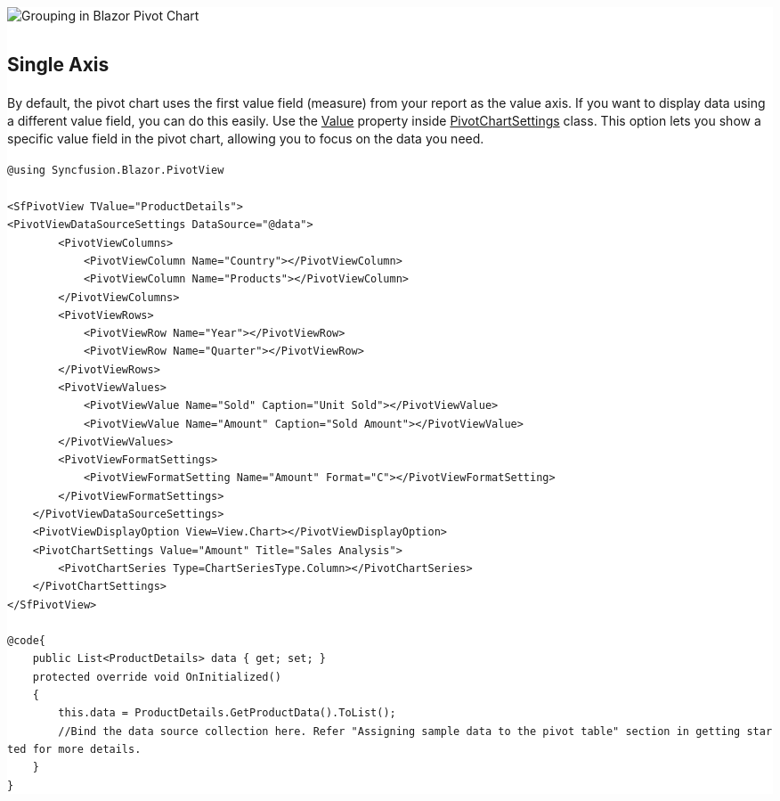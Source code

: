 ![Grouping in Blazor Pivot Chart](images/blazor-pivotchart-group.png)

## Single Axis

By default, the pivot chart uses the first value field (measure) from your report as the value axis. If you want to display data using a different value field, you can do this easily. Use the [Value](https://help.syncfusion.com/cr/blazor/Syncfusion.Blazor.PivotView.PivotChartSettings.html#Syncfusion_Blazor_PivotView_PivotChartSettings_Value) property inside [PivotChartSettings](https://help.syncfusion.com/cr/blazor/Syncfusion.Blazor.PivotView.PivotChartSettings.html) class. This option lets you show a specific value field in the pivot chart, allowing you to focus on the data you need.

```cshtml
@using Syncfusion.Blazor.PivotView

<SfPivotView TValue="ProductDetails">
<PivotViewDataSourceSettings DataSource="@data">
        <PivotViewColumns>
            <PivotViewColumn Name="Country"></PivotViewColumn>
            <PivotViewColumn Name="Products"></PivotViewColumn>
        </PivotViewColumns>
        <PivotViewRows>
            <PivotViewRow Name="Year"></PivotViewRow>
            <PivotViewRow Name="Quarter"></PivotViewRow>
        </PivotViewRows>
        <PivotViewValues>
            <PivotViewValue Name="Sold" Caption="Unit Sold"></PivotViewValue>
            <PivotViewValue Name="Amount" Caption="Sold Amount"></PivotViewValue>
        </PivotViewValues>
        <PivotViewFormatSettings>
            <PivotViewFormatSetting Name="Amount" Format="C"></PivotViewFormatSetting>
        </PivotViewFormatSettings>
    </PivotViewDataSourceSettings>
    <PivotViewDisplayOption View=View.Chart></PivotViewDisplayOption>
    <PivotChartSettings Value="Amount" Title="Sales Analysis">
        <PivotChartSeries Type=ChartSeriesType.Column></PivotChartSeries>
    </PivotChartSettings>
</SfPivotView>

@code{
    public List<ProductDetails> data { get; set; }
    protected override void OnInitialized()
    {
        this.data = ProductDetails.GetProductData().ToList();
        //Bind the data source collection here. Refer "Assigning sample data to the pivot table" section in getting started for more details.
    }
}
```
